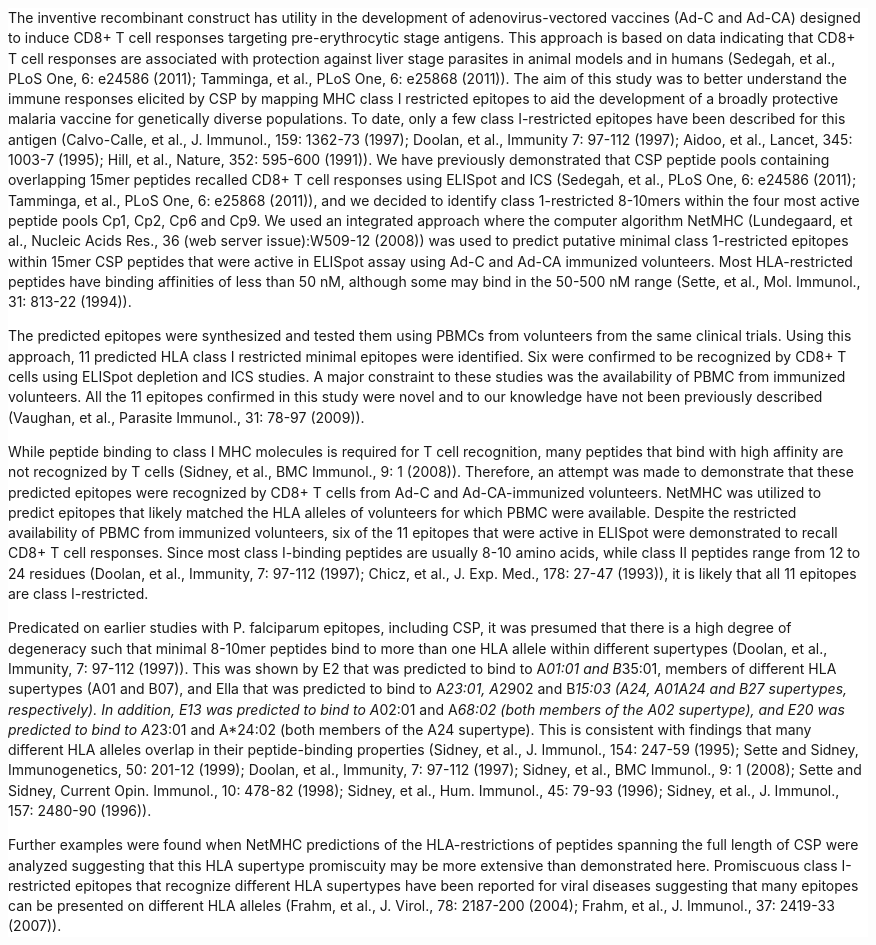 The inventive recombinant construct has utility in the development of adenovirus-vectored vaccines (Ad-C and Ad-CA) designed to induce CD8+ T cell responses targeting pre-erythrocytic stage antigens. This approach is based on data indicating that CD8+ T cell responses are associated with protection against liver stage parasites in animal models and in humans (Sedegah, et al., PLoS One, 6: e24586 (2011); Tamminga, et al., PLoS One, 6: e25868 (2011)). The aim of this study was to better understand the immune responses elicited by CSP by mapping MHC class I restricted epitopes to aid the development of a broadly protective malaria vaccine for genetically diverse populations. To date, only a few class I-restricted epitopes have been described for this antigen (Calvo-Calle, et al., J. Immunol., 159: 1362-73 (1997); Doolan, et al., Immunity 7: 97-112 (1997); Aidoo, et al., Lancet, 345: 1003-7 (1995); Hill, et al., Nature, 352: 595-600 (1991)). We have previously demonstrated that CSP peptide pools containing overlapping 15mer peptides recalled CD8+ T cell responses using ELISpot and ICS (Sedegah, et al., PLoS One, 6: e24586 (2011); Tamminga, et al., PLoS One, 6: e25868 (2011)), and we decided to identify class 1-restricted 8-10mers within the four most active peptide pools Cp1, Cp2, Cp6 and Cp9. We used an integrated approach where the computer algorithm NetMHC (Lundegaard, et al., Nucleic Acids Res., 36 (web server issue):W509-12 (2008)) was used to predict putative minimal class 1-restricted epitopes within 15mer CSP peptides that were active in ELISpot assay using Ad-C and Ad-CA immunized volunteers. Most HLA-restricted peptides have binding affinities of less than 50 nM, although some may bind in the 50-500 nM range (Sette, et al., Mol. Immunol., 31: 813-22 (1994)).

The predicted epitopes were synthesized and tested them using PBMCs from volunteers from the same clinical trials. Using this approach, 11 predicted HLA class I restricted minimal epitopes were identified. Six were confirmed to be recognized by CD8+ T cells using ELISpot depletion and ICS studies. A major constraint to these studies was the availability of PBMC from immunized volunteers. All the 11 epitopes confirmed in this study were novel and to our knowledge have not been previously described (Vaughan, et al., Parasite Immunol., 31: 78-97 (2009)).

While peptide binding to class I MHC molecules is required for T cell recognition, many peptides that bind with high affinity are not recognized by T cells (Sidney, et al., BMC Immunol., 9: 1 (2008)). Therefore, an attempt was made to demonstrate that these predicted epitopes were recognized by CD8+ T cells from Ad-C and Ad-CA-immunized volunteers. NetMHC was utilized to predict epitopes that likely matched the HLA alleles of volunteers for which PBMC were available. Despite the restricted availability of PBMC from immunized volunteers, six of the 11 epitopes that were active in ELISpot were demonstrated to recall CD8+ T cell responses. Since most class I-binding peptides are usually 8-10 amino acids, while class II peptides range from 12 to 24 residues (Doolan, et al., Immunity, 7: 97-112 (1997); Chicz, et al., J. Exp. Med., 178: 27-47 (1993)), it is likely that all 11 epitopes are class I-restricted.

Predicated on earlier studies with P. falciparum epitopes, including CSP, it was presumed that there is a high degree of degeneracy such that minimal 8-10mer peptides bind to more than one HLA allele within different supertypes (Doolan, et al., Immunity, 7: 97-112 (1997)). This was shown by E2 that was predicted to bind to A*01:01 and B*35:01, members of different HLA supertypes (A01 and B07), and Ella that was predicted to bind to A*23:01, A*2902 and B*15:03 (A24, A01A24 and B27 supertypes, respectively). In addition, E13 was predicted to bind to A*02:01 and A*68:02 (both members of the A02 supertype), and E20 was predicted to bind to A*23:01 and A*24:02 (both members of the A24 supertype). This is consistent with findings that many different HLA alleles overlap in their peptide-binding properties (Sidney, et al., J. Immunol., 154: 247-59 (1995); Sette and Sidney, Immunogenetics, 50: 201-12 (1999); Doolan, et al., Immunity, 7: 97-112 (1997); Sidney, et al., BMC Immunol., 9: 1 (2008); Sette and Sidney, Current Opin. Immunol., 10: 478-82 (1998); Sidney, et al., Hum. Immunol., 45: 79-93 (1996); Sidney, et al., J. Immunol., 157: 2480-90 (1996)).

Further examples were found when NetMHC predictions of the HLA-restrictions of peptides spanning the full length of CSP were analyzed suggesting that this HLA supertype promiscuity may be more extensive than demonstrated here. Promiscuous class I-restricted epitopes that recognize different HLA supertypes have been reported for viral diseases suggesting that many epitopes can be presented on different HLA alleles (Frahm, et al., J. Virol., 78: 2187-200 (2004); Frahm, et al., J. Immunol., 37: 2419-33 (2007)).

